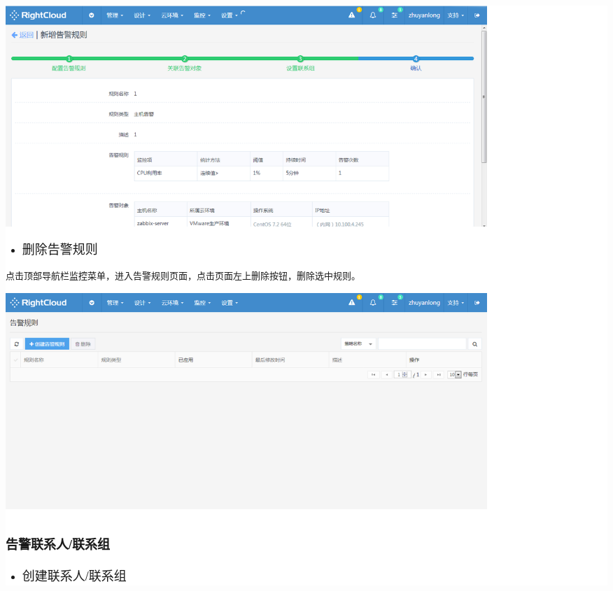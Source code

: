 <img src="Pictures/createRules4.png" width="80%" height="40%"></img>

- <font face="微软雅黑" size="4">删除告警规则</font>

<font face="微软雅黑" size="2">点击顶部导航栏监控菜单，进入告警规则页面，点击页面左上删除按钮，删除选中规则。</font>

<img src="Pictures/deleteWarningRules.png" width="80%" height="40%"></img>

## <font face="微软雅黑" size="4">告警联系人/联系组</font> ##

- <font face="微软雅黑" size="4">创建联系人/联系组</font>
